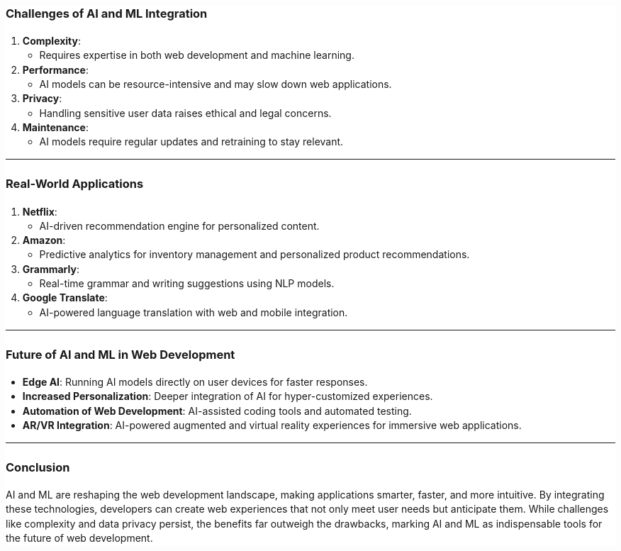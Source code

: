 ### **Challenges of AI and ML Integration**

1. **Complexity**:
   - Requires expertise in both web development and machine learning.
2. **Performance**:
   - AI models can be resource-intensive and may slow down web applications.
3. **Privacy**:
   - Handling sensitive user data raises ethical and legal concerns.
4. **Maintenance**:
   - AI models require regular updates and retraining to stay relevant.

---

### **Real-World Applications**

1. **Netflix**:
   - AI-driven recommendation engine for personalized content.
2. **Amazon**:
   - Predictive analytics for inventory management and personalized product recommendations.
3. **Grammarly**:
   - Real-time grammar and writing suggestions using NLP models.
4. **Google Translate**:
   - AI-powered language translation with web and mobile integration.

---

### **Future of AI and ML in Web Development**

- **Edge AI**: Running AI models directly on user devices for faster responses.
- **Increased Personalization**: Deeper integration of AI for hyper-customized experiences.
- **Automation of Web Development**: AI-assisted coding tools and automated testing.
- **AR/VR Integration**: AI-powered augmented and virtual reality experiences for immersive web applications.

---

### **Conclusion**

AI and ML are reshaping the web development landscape, making applications smarter, faster, and more intuitive. By integrating these technologies, developers can create web experiences that not only meet user needs but anticipate them. While challenges like complexity and data privacy persist, the benefits far outweigh the drawbacks, marking AI and ML as indispensable tools for the future of web development.

